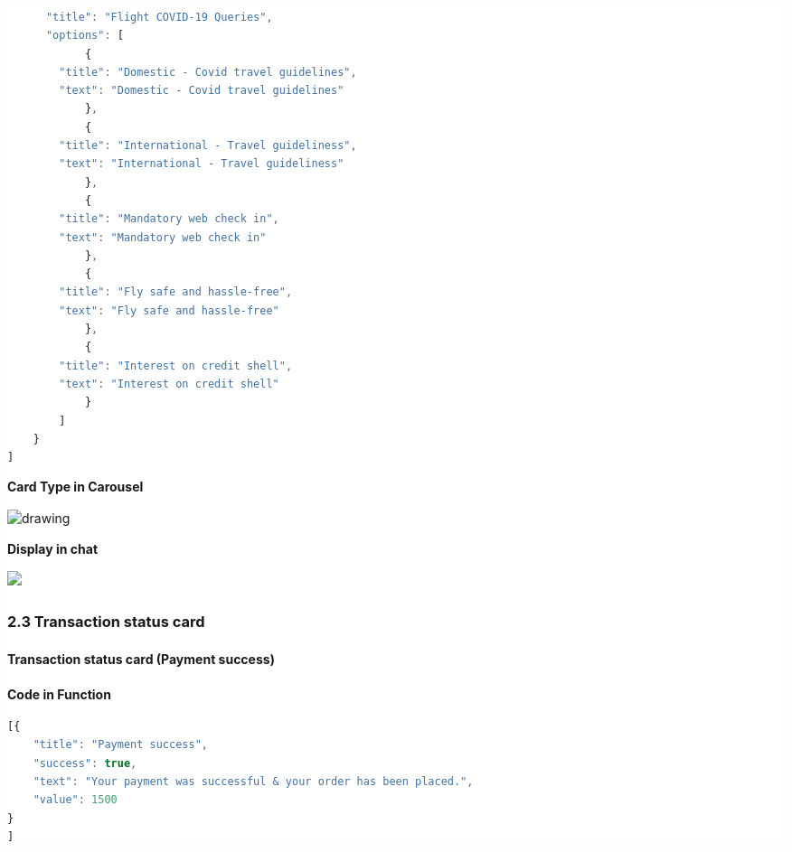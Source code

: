 ```js
      "title": "Flight COVID-19 Queries",
      "options": [
			{
        "title": "Domestic - Covid travel guidelines",
        "text": "Domestic - Covid travel guidelines"
			},
			{
        "title": "International - Travel guideliness",
        "text": "International - Travel guideliness"
			},
			{
        "title": "Mandatory web check in",
        "text": "Mandatory web check in"
			},
			{
        "title": "Fly safe and hassle-free",
        "text": "Fly safe and hassle-free"
			},
			{
        "title": "Interest on credit shell",
        "text": "Interest on credit shell"
			}
		]
	}
]
```


**Card Type in Carousel**   

<img src="https://i.imgur.com/avq95rt.png" alt="drawing" width="40%"/>




**Display in chat**

**![](https://lh4.googleusercontent.com/llWIH43nPoCp08gIifTBRr9L_7U1BfZQ9qKPXXFDwCAXHeETmLfRAL4yBYJXhk6tBPssgzwFQGLDIGIuaToeJs-CFVhgCfKYZqou7PyNMNZgjHsZTjarZ0wbw5_JJxpiVaexIdGCbUVGzgKbnZqrdMV0EfvYORXLkwc-5l_ETGJVN70EHThcmF3wtzTicpzvGc3Qkg)**

 

### 2.3 Transaction status card

#### Transaction status card (Payment success)

**Code in Function**
```js
[{
	"title": "Payment success",
	"success": true,
	"text": "Your payment was successful & your order has been placed.",
	"value": 1500
}
]
```
